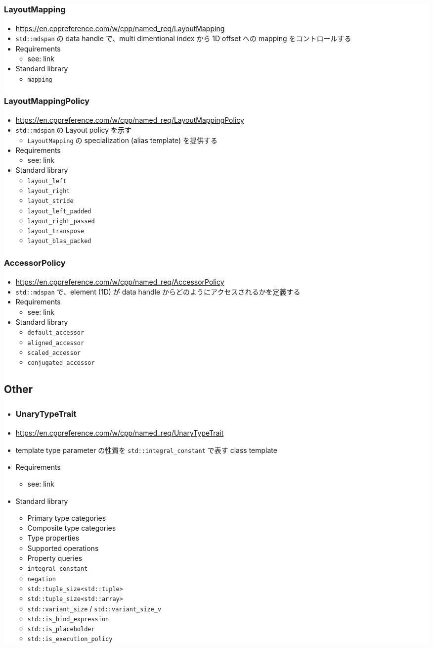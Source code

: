 ### LayoutMapping

- <https://en.cppreference.com/w/cpp/named_req/LayoutMapping>
- `std::mdspan` の data handle で、multi dimentional index から 1D offset への mapping をコントロールする
- Requirements
  - see: link
- Standard library
  - `mapping`


### LayoutMappingPolicy

- <https://en.cppreference.com/w/cpp/named_req/LayoutMappingPolicy>
- `std::mdspan` の Layout policy を示す
  - `LayoutMapping` の specialization (alias template) を提供する
- Requirements
  - see: link
- Standard library
  - `layout_left`
  - `layout_right`
  - `layout_stride`
  - `layout_left_padded`
  - `layout_right_passed`
  - `layout_transpose`
  - `layout_blas_packed`


### AccessorPolicy

- <https://en.cppreference.com/w/cpp/named_req/AccessorPolicy>
- `std::mdspan` で、element (1D) が data handle からどのようにアクセスされるかを定義する
- Requirements
  - see: link
- Standard library
  - `default_accessor`
  - `aligned_accessor`
  - `scaled_accessor`
  - `conjugated_accessor`


## Other


- ### UnaryTypeTrait

- <https://en.cppreference.com/w/cpp/named_req/UnaryTypeTrait>
- template type parameter の性質を `std::integral_constant` で表す class template
- Requirements
  - see: link
- Standard library
  - Primary type categories
  - Composite type categories
  - Type properties
  - Supported operations
  - Property queries
  - `integral_constant`
  - `negation`
  - `std::tuple_size<std::tuple>`
  - `std::tuple_size<std::array>`
  - `std::variant_size` / `std::variant_size_v`
  - `std::is_bind_expression`
  - `std::is_placeholder`
  - `std::is_execution_policy`
